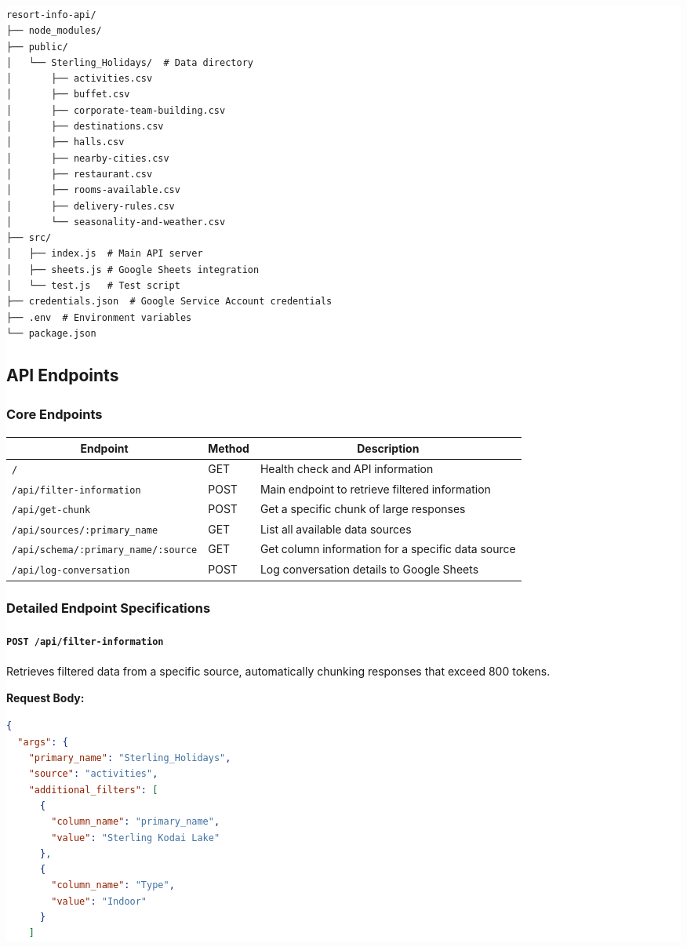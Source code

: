 ```
resort-info-api/
├── node_modules/
├── public/
│   └── Sterling_Holidays/  # Data directory
│       ├── activities.csv
│       ├── buffet.csv
│       ├── corporate-team-building.csv
│       ├── destinations.csv
│       ├── halls.csv
│       ├── nearby-cities.csv
│       ├── restaurant.csv
│       ├── rooms-available.csv
│       ├── delivery-rules.csv
│       └── seasonality-and-weather.csv
├── src/
│   ├── index.js  # Main API server
│   ├── sheets.js # Google Sheets integration
│   └── test.js   # Test script
├── credentials.json  # Google Service Account credentials
├── .env  # Environment variables
└── package.json
```

## API Endpoints

### Core Endpoints

| Endpoint | Method | Description |
|----------|--------|-------------|
| `/` | GET | Health check and API information |
| `/api/filter-information` | POST | Main endpoint to retrieve filtered information |
| `/api/get-chunk` | POST | Get a specific chunk of large responses |
| `/api/sources/:primary_name` | GET | List all available data sources |
| `/api/schema/:primary_name/:source` | GET | Get column information for a specific data source |
| `/api/log-conversation` | POST | Log conversation details to Google Sheets |

### Detailed Endpoint Specifications

#### `POST /api/filter-information`

Retrieves filtered data from a specific source, automatically chunking responses that exceed 800 tokens.

**Request Body:**
```json
{
  "args": {
    "primary_name": "Sterling_Holidays",
    "source": "activities",
    "additional_filters": [
      {
        "column_name": "primary_name",
        "value": "Sterling Kodai Lake"
      },
      {
        "column_name": "Type",
        "value": "Indoor"
      }
    ]
```